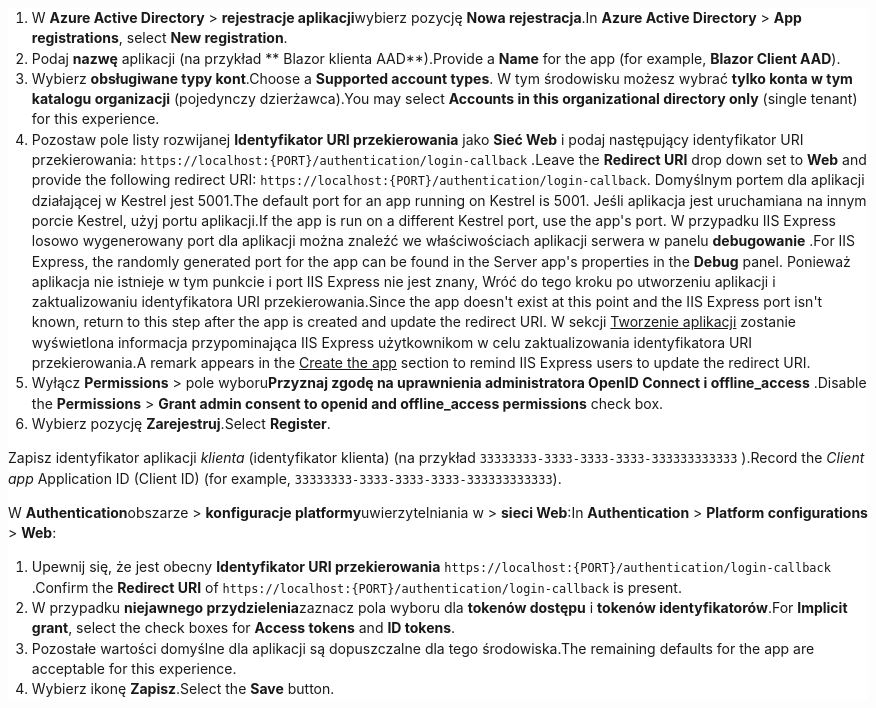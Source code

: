 1. <span data-ttu-id="8cdb9-135">W **Azure Active Directory**  >  **rejestracje aplikacji**wybierz pozycję **Nowa rejestracja**.</span><span class="sxs-lookup"><span data-stu-id="8cdb9-135">In **Azure Active Directory** > **App registrations**, select **New registration**.</span></span>
1. <span data-ttu-id="8cdb9-136">Podaj **nazwę** aplikacji (na przykład \*\* Blazor klienta AAD\*\*).</span><span class="sxs-lookup"><span data-stu-id="8cdb9-136">Provide a **Name** for the app (for example, **Blazor Client AAD**).</span></span>
1. <span data-ttu-id="8cdb9-137">Wybierz **obsługiwane typy kont**.</span><span class="sxs-lookup"><span data-stu-id="8cdb9-137">Choose a **Supported account types**.</span></span> <span data-ttu-id="8cdb9-138">W tym środowisku możesz wybrać **tylko konta w tym katalogu organizacji** (pojedynczy dzierżawca).</span><span class="sxs-lookup"><span data-stu-id="8cdb9-138">You may select **Accounts in this organizational directory only** (single tenant) for this experience.</span></span>
1. <span data-ttu-id="8cdb9-139">Pozostaw pole listy rozwijanej **Identyfikator URI przekierowania** jako **Sieć Web** i podaj następujący identyfikator URI przekierowania: `https://localhost:{PORT}/authentication/login-callback` .</span><span class="sxs-lookup"><span data-stu-id="8cdb9-139">Leave the **Redirect URI** drop down set to **Web** and provide the following redirect URI: `https://localhost:{PORT}/authentication/login-callback`.</span></span> <span data-ttu-id="8cdb9-140">Domyślnym portem dla aplikacji działającej w Kestrel jest 5001.</span><span class="sxs-lookup"><span data-stu-id="8cdb9-140">The default port for an app running on Kestrel is 5001.</span></span> <span data-ttu-id="8cdb9-141">Jeśli aplikacja jest uruchamiana na innym porcie Kestrel, użyj portu aplikacji.</span><span class="sxs-lookup"><span data-stu-id="8cdb9-141">If the app is run on a different Kestrel port, use the app's port.</span></span> <span data-ttu-id="8cdb9-142">W przypadku IIS Express losowo wygenerowany port dla aplikacji można znaleźć we właściwościach aplikacji serwera w panelu **debugowanie** .</span><span class="sxs-lookup"><span data-stu-id="8cdb9-142">For IIS Express, the randomly generated port for the app can be found in the Server app's properties in the **Debug** panel.</span></span> <span data-ttu-id="8cdb9-143">Ponieważ aplikacja nie istnieje w tym punkcie i port IIS Express nie jest znany, Wróć do tego kroku po utworzeniu aplikacji i zaktualizowaniu identyfikatora URI przekierowania.</span><span class="sxs-lookup"><span data-stu-id="8cdb9-143">Since the app doesn't exist at this point and the IIS Express port isn't known, return to this step after the app is created and update the redirect URI.</span></span> <span data-ttu-id="8cdb9-144">W sekcji [Tworzenie aplikacji](#create-the-app) zostanie wyświetlona informacja przypominająca IIS Express użytkownikom w celu zaktualizowania identyfikatora URI przekierowania.</span><span class="sxs-lookup"><span data-stu-id="8cdb9-144">A remark appears in the [Create the app](#create-the-app) section to remind IIS Express users to update the redirect URI.</span></span>
1. <span data-ttu-id="8cdb9-145">Wyłącz **Permissions**  >  pole wyboru**Przyznaj zgodę na uprawnienia administratora OpenID Connect i offline_access** .</span><span class="sxs-lookup"><span data-stu-id="8cdb9-145">Disable the **Permissions** > **Grant admin consent to openid and offline_access permissions** check box.</span></span>
1. <span data-ttu-id="8cdb9-146">Wybierz pozycję **Zarejestruj**.</span><span class="sxs-lookup"><span data-stu-id="8cdb9-146">Select **Register**.</span></span>

<span data-ttu-id="8cdb9-147">Zapisz identyfikator aplikacji *klienta* (identyfikator klienta) (na przykład `33333333-3333-3333-3333-333333333333` ).</span><span class="sxs-lookup"><span data-stu-id="8cdb9-147">Record the *Client app* Application ID (Client ID) (for example, `33333333-3333-3333-3333-333333333333`).</span></span>

<span data-ttu-id="8cdb9-148">W **Authentication**obszarze  >  **konfiguracje platformy**uwierzytelniania w  >  **sieci Web**:</span><span class="sxs-lookup"><span data-stu-id="8cdb9-148">In **Authentication** > **Platform configurations** > **Web**:</span></span>

1. <span data-ttu-id="8cdb9-149">Upewnij się, że jest obecny **Identyfikator URI przekierowania** `https://localhost:{PORT}/authentication/login-callback` .</span><span class="sxs-lookup"><span data-stu-id="8cdb9-149">Confirm the **Redirect URI** of `https://localhost:{PORT}/authentication/login-callback` is present.</span></span>
1. <span data-ttu-id="8cdb9-150">W przypadku **niejawnego przydzielenia**zaznacz pola wyboru dla **tokenów dostępu** i **tokenów identyfikatorów**.</span><span class="sxs-lookup"><span data-stu-id="8cdb9-150">For **Implicit grant**, select the check boxes for **Access tokens** and **ID tokens**.</span></span>
1. <span data-ttu-id="8cdb9-151">Pozostałe wartości domyślne dla aplikacji są dopuszczalne dla tego środowiska.</span><span class="sxs-lookup"><span data-stu-id="8cdb9-151">The remaining defaults for the app are acceptable for this experience.</span></span>
1. <span data-ttu-id="8cdb9-152">Wybierz ikonę **Zapisz**.</span><span class="sxs-lookup"><span data-stu-id="8cdb9-152">Select the **Save** button.</span></span>

